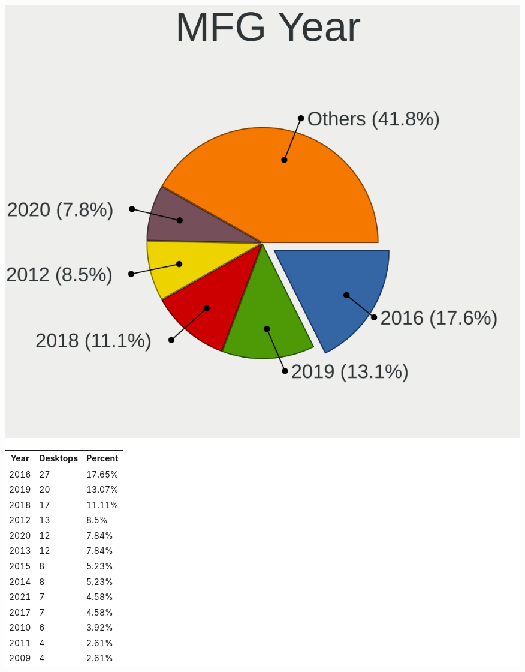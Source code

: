 ![MFG Year](./images/pie_chart_bsd/node_year.svg)


| Year    | Desktops | Percent |
|---------|----------|---------|
| 2016    | 27       | 17.65%  |
| 2019    | 20       | 13.07%  |
| 2018    | 17       | 11.11%  |
| 2012    | 13       | 8.5%    |
| 2020    | 12       | 7.84%   |
| 2013    | 12       | 7.84%   |
| 2015    | 8        | 5.23%   |
| 2014    | 8        | 5.23%   |
| 2021    | 7        | 4.58%   |
| 2017    | 7        | 4.58%   |
| 2010    | 6        | 3.92%   |
| 2011    | 4        | 2.61%   |
| 2009    | 4        | 2.61%   |